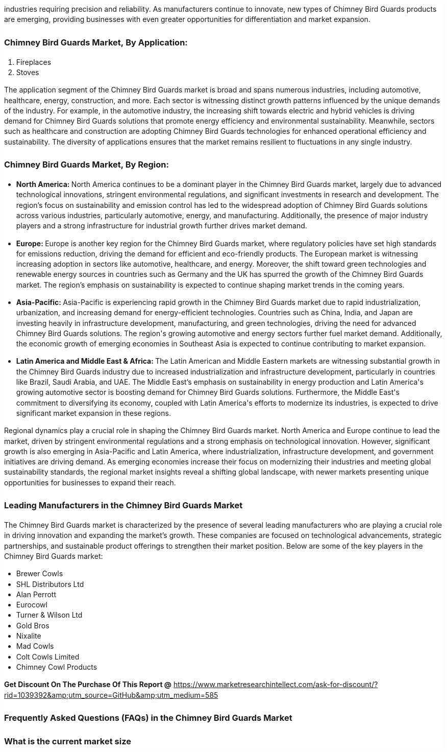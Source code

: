 industries requiring precision and reliability. As manufacturers continue to innovate, new types of Chimney Bird Guards products are emerging, providing businesses with even greater opportunities for differentiation and market expansion.</p><h3>Chimney Bird Guards Market,&nbsp;By Application:</h3><ol><li>Fireplaces<li> Stoves</li></ol><p>The application segment of the Chimney Bird Guards market is broad and spans numerous industries, including automotive, healthcare, energy, construction, and more. Each sector is witnessing distinct growth patterns influenced by the unique demands of the industry. For example, in the automotive industry, the increasing shift towards electric and hybrid vehicles is driving demand for Chimney Bird Guards solutions that promote energy efficiency and environmental sustainability. Meanwhile, sectors such as healthcare and construction are adopting Chimney Bird Guards technologies for enhanced operational efficiency and sustainability. The diversity of applications ensures that the market remains resilient to fluctuations in any single industry.</p><h3>Chimney Bird Guards Market, By Region:</h3><ul><li><p><strong>North America:&nbsp;</strong>North America continues to be a dominant player in the Chimney Bird Guards market, largely due to advanced technological innovations, stringent environmental regulations, and significant investments in research and development. The region&rsquo;s focus on sustainability and emission control has led to the widespread adoption of Chimney Bird Guards solutions across various industries, particularly automotive, energy, and manufacturing. Additionally, the presence of major industry players and a strong infrastructure for industrial growth further drives market demand.</p></li><li><p><strong><strong>Europe:&nbsp;</strong></strong>Europe is another key region for the Chimney Bird Guards market, where regulatory policies have set high standards for emissions reduction, driving the demand for efficient and eco-friendly products. The European market is witnessing increasing adoption in sectors like automotive, healthcare, and energy. Moreover, the shift toward green technologies and renewable energy sources in countries such as Germany and the UK has spurred the growth of the Chimney Bird Guards market. The region&rsquo;s emphasis on sustainability is expected to continue shaping market trends in the coming years.</p></li><li><p><strong><strong>Asia-Pacific:&nbsp;</strong></strong>Asia-Pacific is experiencing rapid growth in the Chimney Bird Guards market due to rapid industrialization, urbanization, and increasing demand for energy-efficient technologies. Countries such as China, India, and Japan are investing heavily in infrastructure development, manufacturing, and green technologies, driving the need for advanced Chimney Bird Guards solutions. The region's growing automotive and energy sectors further fuel market demand. Additionally, the economic growth of emerging economies in Southeast Asia is expected to continue contributing to market expansion.</p></li><li><p><strong><strong>Latin America and Middle East &amp; Africa:&nbsp;</strong></strong>The Latin American and Middle Eastern markets are witnessing substantial growth in the Chimney Bird Guards industry due to increased industrialization and infrastructure development, particularly in countries like Brazil, Saudi Arabia, and UAE. The Middle East&rsquo;s emphasis on sustainability in energy production and Latin America's growing automotive sector is boosting demand for Chimney Bird Guards solutions. Furthermore, the Middle East's commitment to diversifying its economy, coupled with Latin America's efforts to modernize its industries, is expected to drive significant market expansion in these regions.</p></li></ul><p>Regional dynamics play a crucial role in shaping the Chimney Bird Guards market. North America and Europe continue to lead the market, driven by stringent environmental regulations and a strong emphasis on technological innovation. However, significant growth is also emerging in Asia-Pacific and Latin America, where industrialization, infrastructure development, and government initiatives are driving demand. As emerging economies increase their focus on modernizing their industries and meeting global sustainability standards, the regional market insights reveal a shifting global landscape, with newer markets presenting unique opportunities for businesses to expand their reach.</p><h3><strong>Leading Manufacturers in the Chimney Bird Guards Market</strong></h3><p>The Chimney Bird Guards market is characterized by the presence of several leading manufacturers who are playing a crucial role in driving innovation and expanding the market&rsquo;s growth. These companies are focused on technological advancements, strategic partnerships, and sustainable product offerings to strengthen their market position. Below are some of the key players in the Chimney Bird Guards market:</p></div><div class="article-main__content" data-test-id="publishing-text-block"><ul><li><span class="">Brewer Cowls<li>SHL Distributors Ltd<li>Alan Perrott<li>Eurocowl<li>Turner & Wilson Ltd<li>Gold Bros<li>Nixalite<li>Mad Cowls<li>Colt Cowls Limited<li>Chimney Cowl Products</span></li></ul></div><div class="article-main__content" data-test-id="publishing-text-block"><p><span class="font-[700]"><strong>Get Discount On The Purchase Of This Report @</strong> <a href="https://www.marketresearchintellect.com/ask-for-discount/?rid=1039392&amp;utm_source=GitHub&amp;utm_medium=585" data-fr-linked="true">https://www.marketresearchintellect.com/ask-for-discount/?rid=1039392&amp;utm_source=GitHub&amp;utm_medium=585</a></span></p></div><div class="article-main__content" data-test-id="publishing-text-block"><h3><strong>Frequently Asked Questions (FAQs) in the Chimney Bird Guards Market</strong></h3><h3><strong>What is the current market size